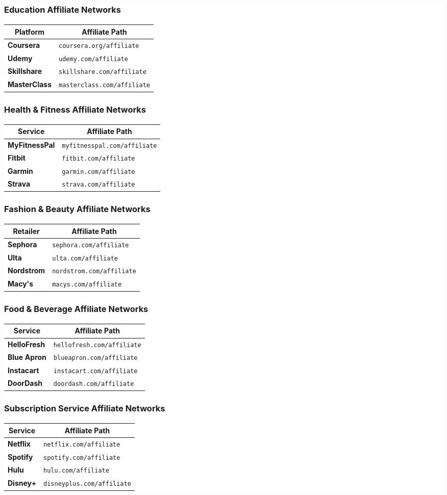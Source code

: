 ### **Education Affiliate Networks**

| Platform        | Affiliate Path              |
| --------------- | --------------------------- |
| **Coursera**    | `coursera.org/affiliate`    |
| **Udemy**       | `udemy.com/affiliate`       |
| **Skillshare**  | `skillshare.com/affiliate`  |
| **MasterClass** | `masterclass.com/affiliate` |

### **Health & Fitness Affiliate Networks**

| Service          | Affiliate Path               |
| ---------------- | ---------------------------- |
| **MyFitnessPal** | `myfitnesspal.com/affiliate` |
| **Fitbit**       | `fitbit.com/affiliate`       |
| **Garmin**       | `garmin.com/affiliate`       |
| **Strava**       | `strava.com/affiliate`       |

### **Fashion & Beauty Affiliate Networks**

| Retailer      | Affiliate Path            |
| ------------- | ------------------------- |
| **Sephora**   | `sephora.com/affiliate`   |
| **Ulta**      | `ulta.com/affiliate`      |
| **Nordstrom** | `nordstrom.com/affiliate` |
| **Macy's**    | `macys.com/affiliate`     |

### **Food & Beverage Affiliate Networks**

| Service        | Affiliate Path             |
| -------------- | -------------------------- |
| **HelloFresh** | `hellofresh.com/affiliate` |
| **Blue Apron** | `blueapron.com/affiliate`  |
| **Instacart**  | `instacart.com/affiliate`  |
| **DoorDash**   | `doordash.com/affiliate`   |

### **Subscription Service Affiliate Networks**

| Service     | Affiliate Path             |
| ----------- | -------------------------- |
| **Netflix** | `netflix.com/affiliate`    |
| **Spotify** | `spotify.com/affiliate`    |
| **Hulu**    | `hulu.com/affiliate`       |
| **Disney+** | `disneyplus.com/affiliate` |
